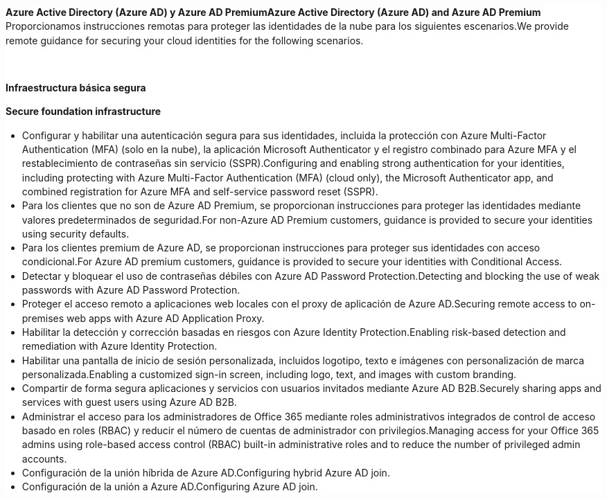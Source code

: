 <td><span data-ttu-id="6bf37-177"><strong>Azure Active Directory (Azure AD) y Azure AD Premium</strong></span><span class="sxs-lookup"><span data-stu-id="6bf37-177"><strong>Azure Active Directory (Azure AD) and Azure AD Premium</strong></span></span></td>
<td>  <span data-ttu-id="6bf37-178">Proporcionamos instrucciones remotas para proteger las identidades de la nube para los siguientes escenarios.</span><span class="sxs-lookup"><span data-stu-id="6bf37-178">We provide remote guidance for securing your cloud identities for the following scenarios.</span></span>  

 <br/><span data-ttu-id="6bf37-179">

<strong>Infraestructura básica segura</strong>  </ul>
</span><span class="sxs-lookup"><span data-stu-id="6bf37-179">

<strong>Secure foundation infrastructure</strong>  </ul>
</span></span><ul>
<li>  <span data-ttu-id="6bf37-180">Configurar y habilitar una autenticación segura para sus identidades, incluida la protección con Azure Multi-Factor Authentication (MFA) (solo en la nube), la aplicación Microsoft Authenticator y el registro combinado para Azure MFA y el restablecimiento de contraseñas sin servicio (SSPR).</span><span class="sxs-lookup"><span data-stu-id="6bf37-180">Configuring and enabling strong authentication for your identities, including protecting with Azure Multi-Factor Authentication (MFA) (cloud only), the Microsoft Authenticator app, and combined registration for Azure MFA and self-service password reset (SSPR).</span></span>  </li>
<li>  <span data-ttu-id="6bf37-181">Para los clientes que no son de Azure AD Premium, se proporcionan instrucciones para proteger las identidades mediante valores predeterminados de seguridad.</span><span class="sxs-lookup"><span data-stu-id="6bf37-181">For non-Azure AD Premium customers, guidance is provided to secure your identities using security defaults.</span></span>  </li>
<li>  <span data-ttu-id="6bf37-182">Para los clientes premium de Azure AD, se proporcionan instrucciones para proteger sus identidades con acceso condicional.</span><span class="sxs-lookup"><span data-stu-id="6bf37-182">For Azure AD premium customers, guidance is provided to secure your identities with Conditional Access.</span></span>  </li>
<li>  <span data-ttu-id="6bf37-183">Detectar y bloquear el uso de contraseñas débiles con Azure AD Password Protection.</span><span class="sxs-lookup"><span data-stu-id="6bf37-183">Detecting and blocking the use of weak passwords with Azure AD Password Protection.</span></span>  </li>
<li>  <span data-ttu-id="6bf37-184">Proteger el acceso remoto a aplicaciones web locales con el proxy de aplicación de Azure AD.</span><span class="sxs-lookup"><span data-stu-id="6bf37-184">Securing remote access to on-premises web apps with Azure AD Application Proxy.</span></span>  </li>
<li>  <span data-ttu-id="6bf37-185">Habilitar la detección y corrección basadas en riesgos con Azure Identity Protection.</span><span class="sxs-lookup"><span data-stu-id="6bf37-185">Enabling risk-based detection and remediation with Azure Identity Protection.</span></span>  </li>
<li>  <span data-ttu-id="6bf37-186">Habilitar una pantalla de inicio de sesión personalizada, incluidos logotipo, texto e imágenes con personalización de marca personalizada.</span><span class="sxs-lookup"><span data-stu-id="6bf37-186">Enabling a customized sign-in screen, including logo, text, and images with custom branding.</span></span>  </li>
<li>  <span data-ttu-id="6bf37-187">Compartir de forma segura aplicaciones y servicios con usuarios invitados mediante Azure AD B2B.</span><span class="sxs-lookup"><span data-stu-id="6bf37-187">Securely sharing apps and services with guest users using Azure AD B2B.</span></span>  </li>
<li>  <span data-ttu-id="6bf37-188">Administrar el acceso para los administradores de Office 365 mediante roles administrativos integrados de control de acceso basado en roles (RBAC) y reducir el número de cuentas de administrador con privilegios.</span><span class="sxs-lookup"><span data-stu-id="6bf37-188">Managing access for your Office 365 admins using role-based access control (RBAC) built-in administrative roles and to reduce the number of privileged admin accounts.</span></span>  </li>
<li>  <span data-ttu-id="6bf37-189">Configuración de la unión híbrida de Azure AD.</span><span class="sxs-lookup"><span data-stu-id="6bf37-189">Configuring hybrid Azure AD join.</span></span>  </li>
<li>  <span data-ttu-id="6bf37-190">Configuración de la unión a Azure AD.</span><span class="sxs-lookup"><span data-stu-id="6bf37-190">Configuring Azure AD join.</span></span>  </li>
</ul><span data-ttu-id="6bf37-191">
  